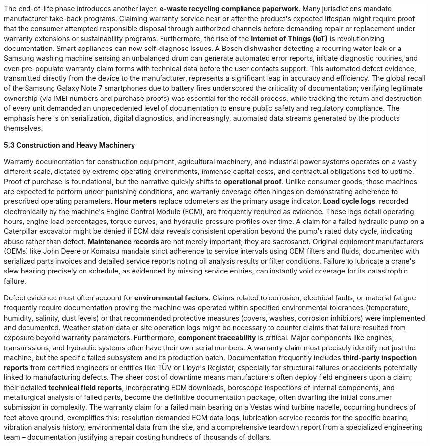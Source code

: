 The end-of-life phase introduces another layer: **e-waste recycling compliance paperwork**. Many jurisdictions mandate manufacturer take-back programs. Claiming warranty service near or after the product's expected lifespan might require proof that the consumer attempted responsible disposal through authorized channels before demanding repair or replacement under warranty extensions or sustainability programs. Furthermore, the rise of the **Internet of Things (IoT)** is revolutionizing documentation. Smart appliances can now self-diagnose issues. A Bosch dishwasher detecting a recurring water leak or a Samsung washing machine sensing an unbalanced drum can generate automated error reports, initiate diagnostic routines, and even pre-populate warranty claim forms with technical data before the user contacts support. This automated defect evidence, transmitted directly from the device to the manufacturer, represents a significant leap in accuracy and efficiency. The global recall of the Samsung Galaxy Note 7 smartphones due to battery fires underscored the criticality of documentation; verifying legitimate ownership (via IMEI numbers and purchase proofs) was essential for the recall process, while tracking the return and destruction of every unit demanded an unprecedented level of documentation to ensure public safety and regulatory compliance. The emphasis here is on serialization, digital diagnostics, and increasingly, automated data streams generated by the products themselves.

**5.3 Construction and Heavy Machinery**

Warranty documentation for construction equipment, agricultural machinery, and industrial power systems operates on a vastly different scale, dictated by extreme operating environments, immense capital costs, and contractual obligations tied to uptime. Proof of purchase is foundational, but the narrative quickly shifts to **operational proof**. Unlike consumer goods, these machines are expected to perform under punishing conditions, and warranty coverage often hinges on demonstrating adherence to prescribed operating parameters. **Hour meters** replace odometers as the primary usage indicator. **Load cycle logs**, recorded electronically by the machine's Engine Control Module (ECM), are frequently required as evidence. These logs detail operating hours, engine load percentages, torque curves, and hydraulic pressure profiles over time. A claim for a failed hydraulic pump on a Caterpillar excavator might be denied if ECM data reveals consistent operation beyond the pump's rated duty cycle, indicating abuse rather than defect. **Maintenance records** are not merely important; they are sacrosanct. Original equipment manufacturers (OEMs) like John Deere or Komatsu mandate strict adherence to service intervals using OEM filters and fluids, documented with serialized parts invoices and detailed service reports noting oil analysis results or filter conditions. Failure to lubricate a crane's slew bearing precisely on schedule, as evidenced by missing service entries, can instantly void coverage for its catastrophic failure.

Defect evidence must often account for **environmental factors**. Claims related to corrosion, electrical faults, or material fatigue frequently require documentation proving the machine was operated within specified environmental tolerances (temperature, humidity, salinity, dust levels) or that recommended protective measures (covers, washes, corrosion inhibitors) were implemented and documented. Weather station data or site operation logs might be necessary to counter claims that failure resulted from exposure beyond warranty parameters. Furthermore, **component traceability** is critical. Major components like engines, transmissions, and hydraulic systems often have their own serial numbers. A warranty claim must precisely identify not just the machine, but the specific failed subsystem and its production batch. Documentation frequently includes **third-party inspection reports** from certified engineers or entities like TÜV or Lloyd's Register, especially for structural failures or accidents potentially linked to manufacturing defects. The sheer cost of downtime means manufacturers often deploy field engineers upon a claim; their detailed **technical field reports**, incorporating ECM downloads, borescope inspections of internal components, and metallurgical analysis of failed parts, become the definitive documentation package, often dwarfing the initial consumer submission in complexity. The warranty claim for a failed main bearing on a Vestas wind turbine nacelle, occurring hundreds of feet above ground, exemplifies this: resolution demanded ECM data logs, lubrication service records for the specific bearing, vibration analysis history, environmental data from the site, and a comprehensive teardown report from a specialized engineering team – documentation justifying a repair costing hundreds of thousands of dollars.
